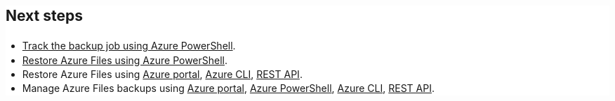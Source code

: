 ## Next steps

-  [Track the backup job using Azure PowerShell](manage-afs-powershell.md#track-backup-and-restore-jobs).
- [Restore Azure Files using Azure PowerShell](restore-afs-powershell.md).
- Restore Azure Files using [Azure portal](restore-afs.md), [Azure CLI](restore-afs-cli.md), [REST API](restore-azure-file-share-rest-api.md).
- Manage Azure Files backups using [Azure portal](manage-afs-backup.md), [Azure PowerShell](manage-afs-powershell.md), [Azure CLI](manage-afs-backup-cli.md), [REST API](manage-azure-file-share-rest-api.md).


